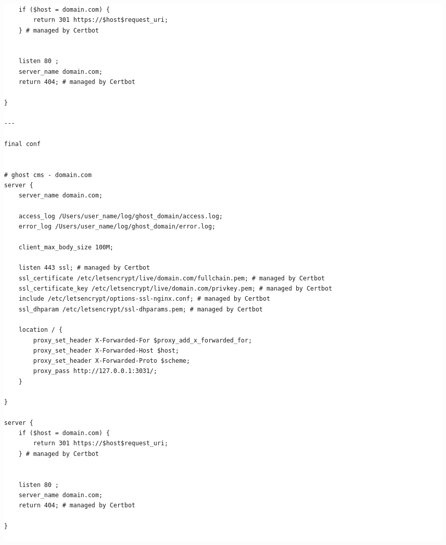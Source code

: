 ```
    if ($host = domain.com) {
        return 301 https://$host$request_uri;
    } # managed by Certbot


    listen 80 ;
    server_name domain.com;
    return 404; # managed by Certbot

}

---

final conf


# ghost cms - domain.com
server {
    server_name domain.com;

    access_log /Users/user_name/log/ghost_domain/access.log;
    error_log /Users/user_name/log/ghost_domain/error.log;

    client_max_body_size 100M;

    listen 443 ssl; # managed by Certbot
    ssl_certificate /etc/letsencrypt/live/domain.com/fullchain.pem; # managed by Certbot
    ssl_certificate_key /etc/letsencrypt/live/domain.com/privkey.pem; # managed by Certbot
    include /etc/letsencrypt/options-ssl-nginx.conf; # managed by Certbot
    ssl_dhparam /etc/letsencrypt/ssl-dhparams.pem; # managed by Certbot

    location / { 
        proxy_set_header X-Forwarded-For $proxy_add_x_forwarded_for;
        proxy_set_header X-Forwarded-Host $host;
        proxy_set_header X-Forwarded-Proto $scheme;
        proxy_pass http://127.0.0.1:3031/;
    }

}

server {
    if ($host = domain.com) {
        return 301 https://$host$request_uri;
    } # managed by Certbot


    listen 80 ;
    server_name domain.com;
    return 404; # managed by Certbot

}


```